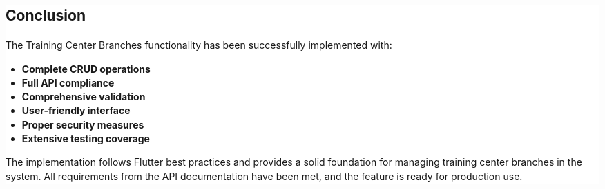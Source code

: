 ## Conclusion

The Training Center Branches functionality has been successfully implemented with:
- **Complete CRUD operations**
- **Full API compliance**
- **Comprehensive validation**
- **User-friendly interface**
- **Proper security measures**
- **Extensive testing coverage**

The implementation follows Flutter best practices and provides a solid foundation for managing training center branches in the system. All requirements from the API documentation have been met, and the feature is ready for production use.
